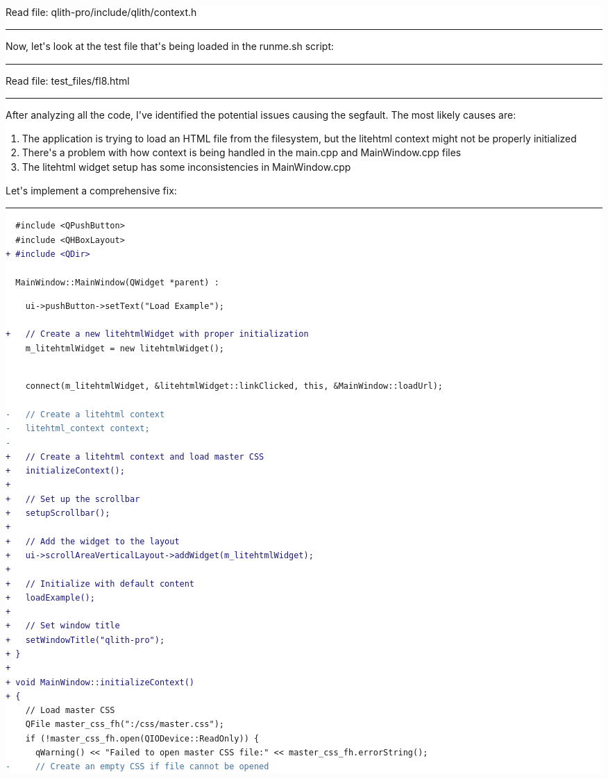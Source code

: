 Read file: qlith-pro/include/qlith/context.h

---

Now, let's look at the test file that's being loaded in the runme.sh script:

---

Read file: test_files/fl8.html

---

After analyzing all the code, I've identified the potential issues causing the segfault. The most likely causes are:

1. The application is trying to load an HTML file from the filesystem, but the litehtml context might not be properly initialized
2. There's a problem with how context is being handled in the main.cpp and MainWindow.cpp files
3. The litehtml widget setup has some inconsistencies in MainWindow.cpp

Let's implement a comprehensive fix:

---

```diff
  #include <QPushButton>
  #include <QHBoxLayout>
+ #include <QDir>
  
  MainWindow::MainWindow(QWidget *parent) :
```

```diff
    ui->pushButton->setText("Load Example");
  
+   // Create a new litehtmlWidget with proper initialization
    m_litehtmlWidget = new litehtmlWidget();
  
```

```diff
    connect(m_litehtmlWidget, &litehtmlWidget::linkClicked, this, &MainWindow::loadUrl);
  
-   // Create a litehtml context
-   litehtml_context context;
- 
+   // Create a litehtml context and load master CSS
+   initializeContext();
+   
+   // Set up the scrollbar
+   setupScrollbar();
+   
+   // Add the widget to the layout
+   ui->scrollAreaVerticalLayout->addWidget(m_litehtmlWidget);
+   
+   // Initialize with default content
+   loadExample();
+   
+   // Set window title
+   setWindowTitle("qlith-pro");
+ }
+ 
+ void MainWindow::initializeContext() 
+ {
    // Load master CSS
    QFile master_css_fh(":/css/master.css");
    if (!master_css_fh.open(QIODevice::ReadOnly)) {
      qWarning() << "Failed to open master CSS file:" << master_css_fh.errorString();
-     // Create an empty CSS if file cannot be opened
```
